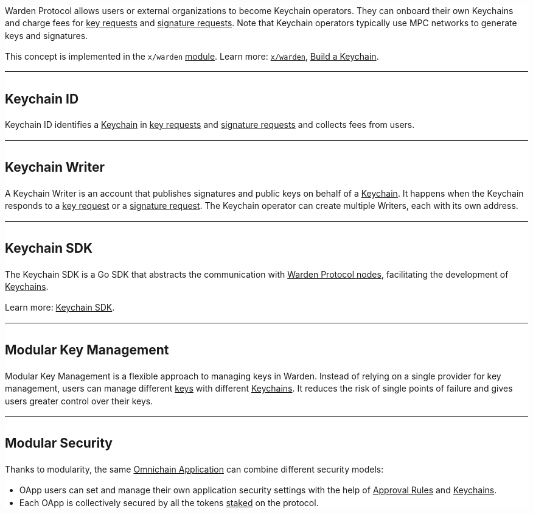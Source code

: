 Warden Protocol allows users or external organizations to become Keychain operators. They can onboard their own Keychains and charge fees for [key requests](#key-request) and [signature requests](#signature-request). Note that Keychain operators typically use MPC networks to generate keys and signatures.

This concept is implemented in the `x/warden` [module](#module). Learn more: [`x/warden`](warden-protocol-modules/x-warden), [Build a Keychain](/build-a-keychain/introduction).

---

## Keychain ID

Keychain ID identifies a [Keychain](#keychain) in [key requests](#key-request) and [signature requests](#signature-request) and collects fees from users.

---

## Keychain Writer

A Keychain Writer is an account that publishes signatures and public keys on behalf of a [Keychain](#keychain). It happens when the Keychain responds to a [key request](#key-request) or a [signature request](#signature-request). The Keychain operator can create multiple Writers, each with its own address.

---

## Keychain SDK

The Keychain SDK is a Go SDK that abstracts the communication with [Warden Protocol nodes](#node), facilitating the development of [Keychains](#keychain).

Learn more: [Keychain SDK](/build-a-keychain/implementations/keychain-sdk).

---

## Modular Key Management

Modular Key Management is a flexible approach to managing keys in Warden. Instead of relying on a single provider for key management, users can manage different [keys](#key) with different [Keychains](#keychain). It reduces the risk of single points of failure and gives users greater control over their keys.

---

## Modular Security

Thanks to modularity, the same [Omnichain Application](#omnichain-application) can combine different security models:

- OApp users can set and manage their own application security settings with the help of [Approval Rules](#approval-rule) and [Keychains](#keychain).
- Each OApp is collectively secured by all the tokens [staked](#staking) on the protocol.
